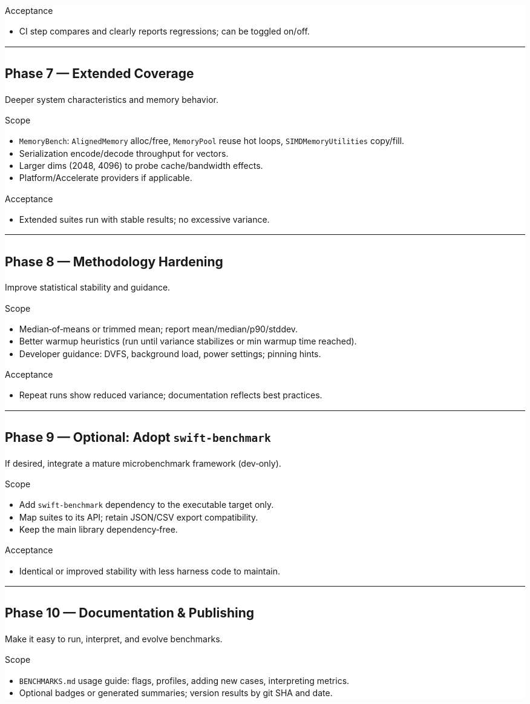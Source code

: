 Acceptance
- CI step compares and clearly reports regressions; can be toggled on/off.

---

## Phase 7 — Extended Coverage
Deeper system characteristics and memory behavior.

Scope
- `MemoryBench`: `AlignedMemory` alloc/free, `MemoryPool` reuse hot loops, `SIMDMemoryUtilities` copy/fill.
- Serialization encode/decode throughput for vectors.
- Larger dims (2048, 4096) to probe cache/bandwidth effects.
- Platform/Accelerate providers if applicable.

Acceptance
- Extended suites run with stable results; no excessive variance.

---

## Phase 8 — Methodology Hardening
Improve statistical stability and guidance.

Scope
- Median‑of‑means or trimmed mean; report mean/median/p90/stddev.
- Better warmup heuristics (run until variance stabilizes or min warmup time reached).
- Developer guidance: DVFS, background load, power settings; pinning hints.

Acceptance
- Repeat runs show reduced variance; documentation reflects best practices.

---

## Phase 9 — Optional: Adopt `swift-benchmark`
If desired, integrate a mature microbenchmark framework (dev‑only).

Scope
- Add `swift-benchmark` dependency to the executable target only.
- Map suites to its API; retain JSON/CSV export compatibility.
- Keep the main library dependency‑free.

Acceptance
- Identical or improved stability with less harness code to maintain.

---

## Phase 10 — Documentation & Publishing
Make it easy to run, interpret, and evolve benchmarks.

Scope
- `BENCHMARKS.md` usage guide: flags, profiles, adding new cases, interpreting metrics.
- Optional badges or generated summaries; version results by git SHA and date.
